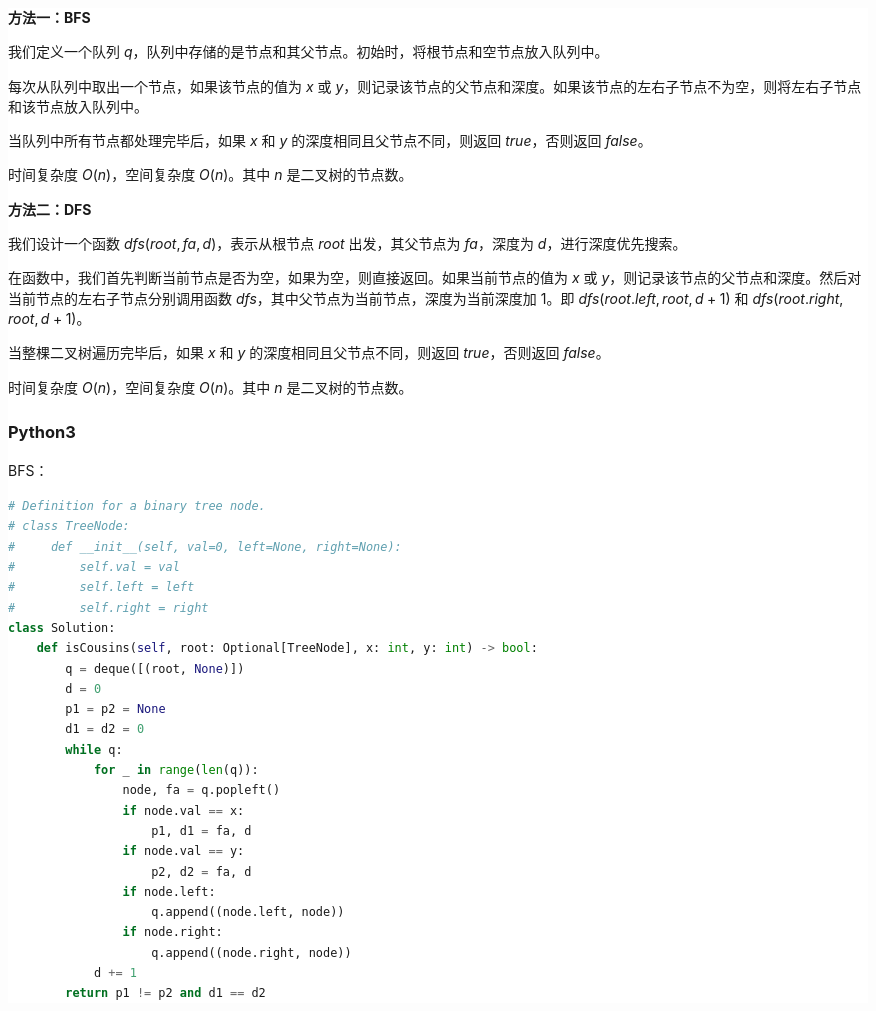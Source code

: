 

**方法一：BFS**

我们定义一个队列 $q$，队列中存储的是节点和其父节点。初始时，将根节点和空节点放入队列中。

每次从队列中取出一个节点，如果该节点的值为 $x$ 或 $y$，则记录该节点的父节点和深度。如果该节点的左右子节点不为空，则将左右子节点和该节点放入队列中。

当队列中所有节点都处理完毕后，如果 $x$ 和 $y$ 的深度相同且父节点不同，则返回 $true$，否则返回 $false$。

时间复杂度 $O(n)$，空间复杂度 $O(n)$。其中 $n$ 是二叉树的节点数。

**方法二：DFS**

我们设计一个函数 $dfs(root, fa, d)$，表示从根节点 $root$ 出发，其父节点为 $fa$，深度为 $d$，进行深度优先搜索。

在函数中，我们首先判断当前节点是否为空，如果为空，则直接返回。如果当前节点的值为 $x$ 或 $y$，则记录该节点的父节点和深度。然后对当前节点的左右子节点分别调用函数 $dfs$，其中父节点为当前节点，深度为当前深度加 $1$。即 $dfs(root.left, root, d + 1)$ 和 $dfs(root.right, root, d + 1)$。

当整棵二叉树遍历完毕后，如果 $x$ 和 $y$ 的深度相同且父节点不同，则返回 $true$，否则返回 $false$。

时间复杂度 $O(n)$，空间复杂度 $O(n)$。其中 $n$ 是二叉树的节点数。



### **Python3**



BFS：

```python
# Definition for a binary tree node.
# class TreeNode:
#     def __init__(self, val=0, left=None, right=None):
#         self.val = val
#         self.left = left
#         self.right = right
class Solution:
    def isCousins(self, root: Optional[TreeNode], x: int, y: int) -> bool:
        q = deque([(root, None)])
        d = 0
        p1 = p2 = None
        d1 = d2 = 0
        while q:
            for _ in range(len(q)):
                node, fa = q.popleft()
                if node.val == x:
                    p1, d1 = fa, d
                if node.val == y:
                    p2, d2 = fa, d
                if node.left:
                    q.append((node.left, node))
                if node.right:
                    q.append((node.right, node))
            d += 1
        return p1 != p2 and d1 == d2
```
